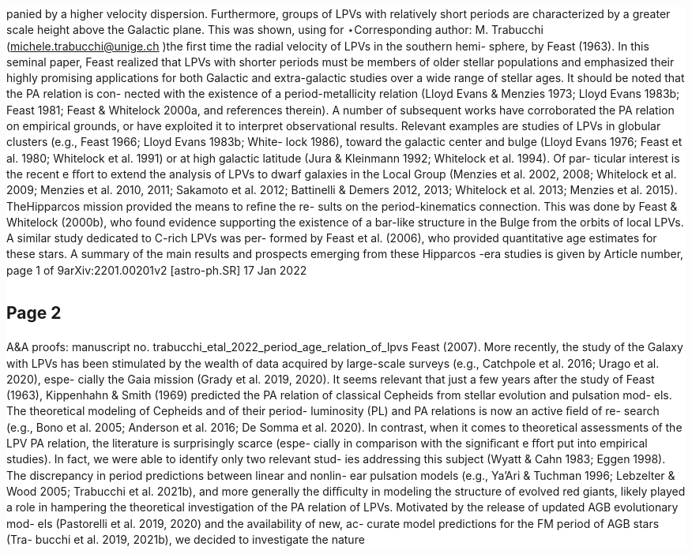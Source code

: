 panied by a higher velocity dispersion. Furthermore, groups of
LPVs with relatively short periods are characterized by a greater
scale height above the Galactic plane. This was shown, using for
⋆Corresponding author: M. Trabucchi
(michele.trabucchi@unige.ch )the ﬁrst time the radial velocity of LPVs in the southern hemi-
sphere, by Feast (1963). In this seminal paper, Feast realized
that LPVs with shorter periods must be members of older stellar
populations and emphasized their highly promising applications
for both Galactic and extra-galactic studies over a wide range
of stellar ages. It should be noted that the PA relation is con-
nected with the existence of a period-metallicity relation (Lloyd
Evans & Menzies 1973; Lloyd Evans 1983b; Feast 1981; Feast
& Whitelock 2000a, and references therein).
A number of subsequent works have corroborated the PA
relation on empirical grounds, or have exploited it to interpret
observational results. Relevant examples are studies of LPVs in
globular clusters (e.g., Feast 1966; Lloyd Evans 1983b; White-
lock 1986), toward the galactic center and bulge (Lloyd Evans
1976; Feast et al. 1980; Whitelock et al. 1991) or at high galactic
latitude (Jura & Kleinmann 1992; Whitelock et al. 1994). Of par-
ticular interest is the recent e ﬀort to extend the analysis of LPVs
to dwarf galaxies in the Local Group (Menzies et al. 2002, 2008;
Whitelock et al. 2009; Menzies et al. 2010, 2011; Sakamoto et al.
2012; Battinelli & Demers 2012, 2013; Whitelock et al. 2013;
Menzies et al. 2015).
TheHipparcos mission provided the means to reﬁne the re-
sults on the period-kinematics connection. This was done by
Feast & Whitelock (2000b), who found evidence supporting the
existence of a bar-like structure in the Bulge from the orbits of
local LPVs. A similar study dedicated to C-rich LPVs was per-
formed by Feast et al. (2006), who provided quantitative age
estimates for these stars. A summary of the main results and
prospects emerging from these Hipparcos -era studies is given by
Article number, page 1 of 9arXiv:2201.00201v2  [astro-ph.SR]  17 Jan 2022

## Page 2

A&A proofs: manuscript no. trabucchi_etal_2022_period_age_relation_of_lpvs
Feast (2007). More recently, the study of the Galaxy with LPVs
has been stimulated by the wealth of data acquired by large-scale
surveys (e.g., Catchpole et al. 2016; Urago et al. 2020), espe-
cially the Gaia mission (Grady et al. 2019, 2020).
It seems relevant that just a few years after the study of Feast
(1963), Kippenhahn & Smith (1969) predicted the PA relation
of classical Cepheids from stellar evolution and pulsation mod-
els. The theoretical modeling of Cepheids and of their period-
luminosity (PL) and PA relations is now an active ﬁeld of re-
search (e.g., Bono et al. 2005; Anderson et al. 2016; De Somma
et al. 2020). In contrast, when it comes to theoretical assessments
of the LPV PA relation, the literature is surprisingly scarce (espe-
cially in comparison with the signiﬁcant e ﬀort put into empirical
studies). In fact, we were able to identify only two relevant stud-
ies addressing this subject (Wyatt & Cahn 1983; Eggen 1998).
The discrepancy in period predictions between linear and nonlin-
ear pulsation models (e.g., Ya’Ari & Tuchman 1996; Lebzelter
& Wood 2005; Trabucchi et al. 2021b), and more generally the
diﬃculty in modeling the structure of evolved red giants, likely
played a role in hampering the theoretical investigation of the PA
relation of LPVs.
Motivated by the release of updated AGB evolutionary mod-
els (Pastorelli et al. 2019, 2020) and the availability of new, ac-
curate model predictions for the FM period of AGB stars (Tra-
bucchi et al. 2019, 2021b), we decided to investigate the nature